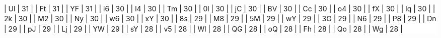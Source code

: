 | Ul | 31 |
| Ft | 31 |
| YF | 31 |
| i6 | 30 |
| l4 | 30 |
| Tm | 30 |
| 0l | 30 |
| jC | 30 |
| BV | 30 |
| Cc | 30 |
| o4 | 30 |
| fX | 30 |
| lq | 30 |
| 2k | 30 |
| M2 | 30 |
| Ny | 30 |
| w6 | 30 |
| xY | 30 |
| 8s | 29 |
| M8 | 29 |
| 5M | 29 |
| wY | 29 |
| 3G | 29 |
| N6 | 29 |
| P8 | 29 |
| Dn | 29 |
| pJ | 29 |
| Lj | 29 |
| YW | 29 |
| sY | 28 |
| v5 | 28 |
| Wl | 28 |
| QG | 28 |
| oQ | 28 |
| Fh | 28 |
| Qo | 28 |
| Wg | 28 |